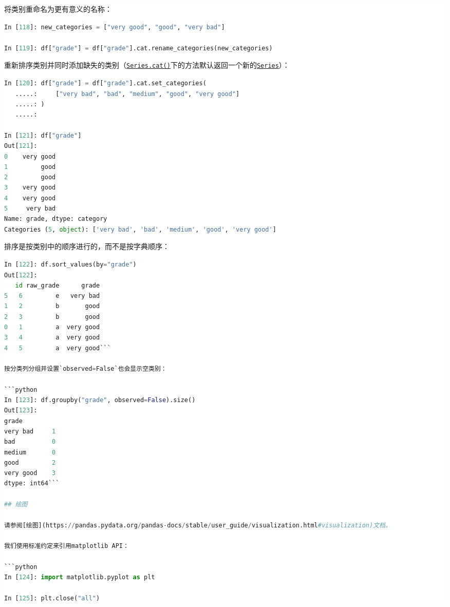 将类别重命名为更有意义的名称：

```python
In [118]: new_categories = ["very good", "good", "very bad"]

In [119]: df["grade"] = df["grade"].cat.rename_categories(new_categories)
```

重新排序类别并同时添加缺失的类别（[`Series.cat()`](https://pandas.pydata.org/pandas-docs/stable/reference/api/pandas.Series.cat.html#pandas.Series.cat)下的方法默认返回一个新的[`Series`](https://pandas.pydata.org/pandas-docs/stable/reference/api/pandas.Series.html#pandas.Series)）：

```python
In [120]: df["grade"] = df["grade"].cat.set_categories(
   .....:     ["very bad", "bad", "medium", "good", "very good"]
   .....: )
   .....:

In [121]: df["grade"]
Out[121]:
0    very good
1         good
2         good
3    very good
4    very good
5     very bad
Name: grade, dtype: category
Categories (5, object): ['very bad', 'bad', 'medium', 'good', 'very good']
```

排序是按类别中的顺序进行的，而不是按字典顺序：

```python
In [122]: df.sort_values(by="grade")
Out[122]:
   id raw_grade      grade
5   6         e   very bad
1   2         b       good
2   3         b       good
0   1         a  very good
3   4         a  very good
4   5         a  very good```

按分类列分组并设置`observed=False`也会显示空类别：

```python
In [123]: df.groupby("grade", observed=False).size()
Out[123]:
grade
very bad     1
bad          0
medium       0
good         2
very good    3
dtype: int64```

## 绘图

请参阅[绘图](https://pandas.pydata.org/pandas-docs/stable/user_guide/visualization.html#visualization)文档。

我们使用标准约定来引用matplotlib API：

```python
In [124]: import matplotlib.pyplot as plt

In [125]: plt.close("all")
```